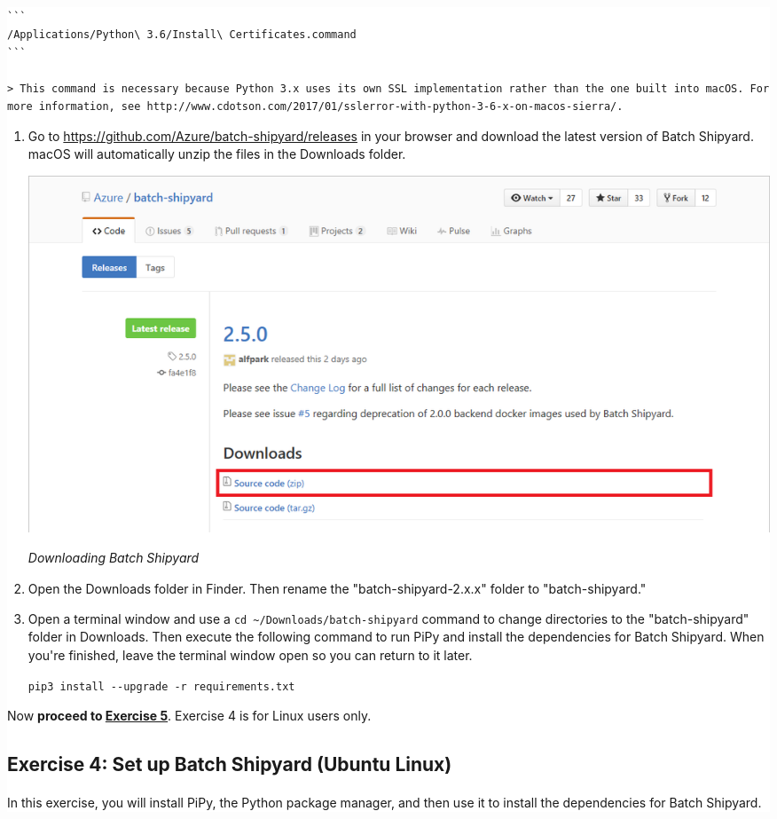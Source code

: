 	```
	/Applications/Python\ 3.6/Install\ Certificates.command
	```

	> This command is necessary because Python 3.x uses its own SSL implementation rather than the one built into macOS. For more information, see http://www.cdotson.com/2017/01/sslerror-with-python-3-6-x-on-macos-sierra/.

1. Go to https://github.com/Azure/batch-shipyard/releases in your browser and download the latest version of Batch Shipyard. macOS will automatically unzip the files in the Downloads folder.

	![Downloading Batch Shipyard](Images/download-batch-shipyard.png)

	_Downloading Batch Shipyard_

1. Open the Downloads folder in Finder. Then rename the "batch-shipyard-2.x.x" folder to "batch-shipyard."

1. Open a terminal window and use a ```cd ~/Downloads/batch-shipyard``` command to change directories to the "batch-shipyard" folder in Downloads. Then execute the following command to run PiPy and install the dependencies for Batch Shipyard. When you're finished, leave the terminal window open so you can return to it later.

	````
	pip3 install --upgrade -r requirements.txt
	````

Now **proceed to [Exercise 5](#Exercise5)**. Exercise 4 is for Linux users only.

<a id="Exercise4"/></a>
## Exercise 4: Set up Batch Shipyard (Ubuntu Linux) ##

In this exercise, you will install PiPy, the Python package manager, and then use it to install the dependencies for Batch Shipyard. 

